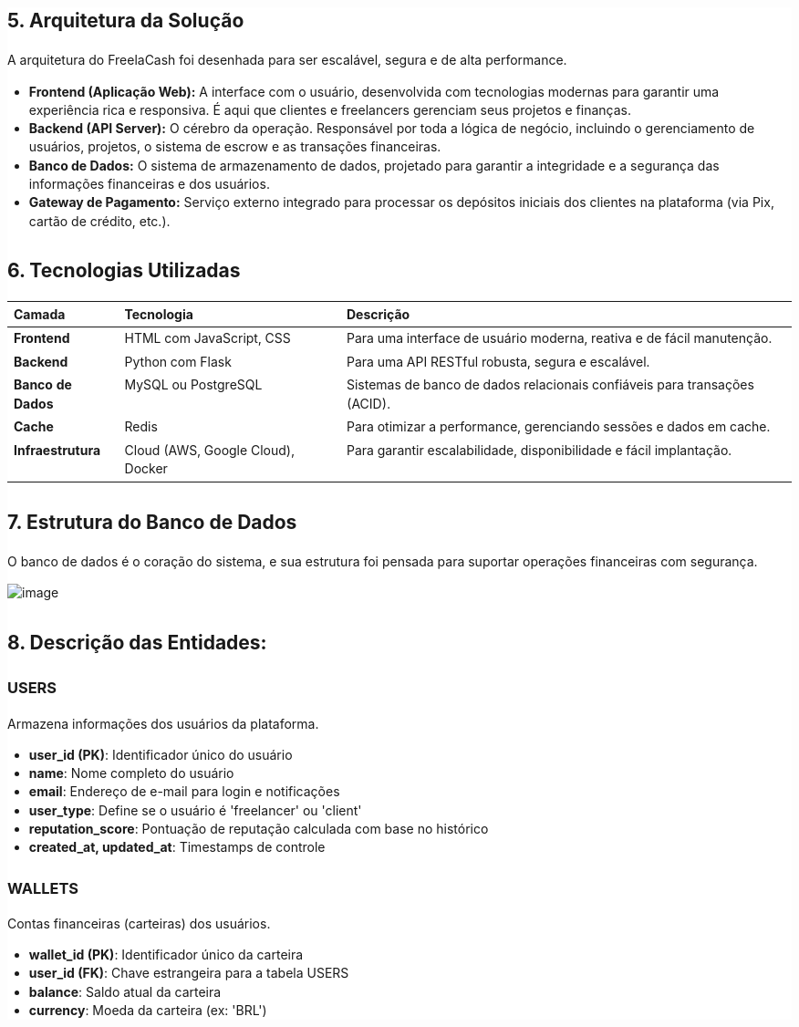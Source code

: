 ## 5. Arquitetura da Solução

A arquitetura do FreelaCash foi desenhada para ser escalável, segura e de alta performance.

-   **Frontend (Aplicação Web):** A interface com o usuário, desenvolvida com tecnologias modernas para garantir uma experiência rica e responsiva. É aqui que clientes e freelancers gerenciam seus projetos e finanças.
-   **Backend (API Server):** O cérebro da operação. Responsável por toda a lógica de negócio, incluindo o gerenciamento de usuários, projetos, o sistema de escrow e as transações financeiras.
-   **Banco de Dados:** O sistema de armazenamento de dados, projetado para garantir a integridade e a segurança das informações financeiras e dos usuários.
-   **Gateway de Pagamento:** Serviço externo integrado para processar os depósitos iniciais dos clientes na plataforma (via Pix, cartão de crédito, etc.).

## 6. Tecnologias Utilizadas

| Camada         | Tecnologia                             | Descrição                                                     |
| :------------- | :------------------------------------- | :------------------------------------------------------------ |
| **Frontend** | HTML com JavaScript, CSS  | Para uma interface de usuário moderna, reativa e de fácil manutenção. |
| **Backend** | Python com Flask                       | Para uma API RESTful robusta, segura e escalável.             |
| **Banco de Dados** | MySQL ou PostgreSQL                  | Sistemas de banco de dados relacionais confiáveis para transações (ACID). |
| **Cache** | Redis                                  | Para otimizar a performance, gerenciando sessões e dados em cache. |
| **Infraestrutura** | Cloud (AWS, Google Cloud), Docker    | Para garantir escalabilidade, disponibilidade e fácil implantação. |

## 7. Estrutura do Banco de Dados

O banco de dados é o coração do sistema, e sua estrutura foi pensada para suportar operações financeiras com segurança.

<img width="947" height="915" alt="image" src="https://github.com/user-attachments/assets/0a30e4b7-b53e-4ec5-a0ba-66d8668a3b33" />

## 8. Descrição das Entidades:

### USERS
Armazena informações dos usuários da plataforma.

- **user_id (PK)**: Identificador único do usuário
- **name**: Nome completo do usuário
- **email**: Endereço de e-mail para login e notificações
- **user_type**: Define se o usuário é 'freelancer' ou 'client'
- **reputation_score**: Pontuação de reputação calculada com base no histórico
- **created_at, updated_at**: Timestamps de controle

### WALLETS
Contas financeiras (carteiras) dos usuários.

- **wallet_id (PK)**: Identificador único da carteira
- **user_id (FK)**: Chave estrangeira para a tabela USERS
- **balance**: Saldo atual da carteira
- **currency**: Moeda da carteira (ex: 'BRL')
